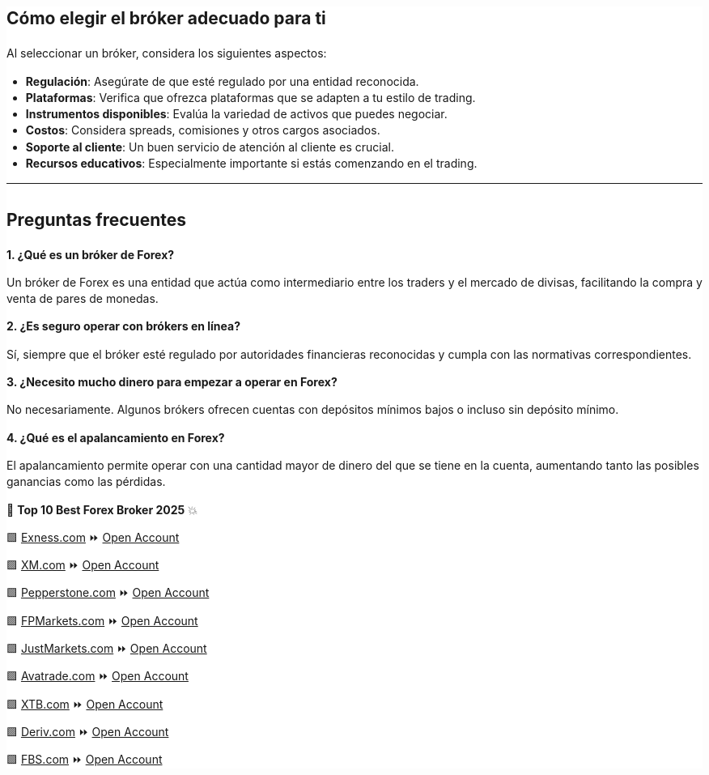 
## Cómo elegir el bróker adecuado para ti

Al seleccionar un bróker, considera los siguientes aspectos:

- **Regulación**: Asegúrate de que esté regulado por una entidad reconocida.
- **Plataformas**: Verifica que ofrezca plataformas que se adapten a tu estilo de trading.
- **Instrumentos disponibles**: Evalúa la variedad de activos que puedes negociar.
- **Costos**: Considera spreads, comisiones y otros cargos asociados.
- **Soporte al cliente**: Un buen servicio de atención al cliente es crucial.
- **Recursos educativos**: Especialmente importante si estás comenzando en el trading.

---

## Preguntas frecuentes

**1. ¿Qué es un bróker de Forex?**

Un bróker de Forex es una entidad que actúa como intermediario entre los traders y el mercado de divisas, facilitando la compra y venta de pares de monedas.

**2. ¿Es seguro operar con brókers en línea?**

Sí, siempre que el bróker esté regulado por autoridades financieras reconocidas y cumpla con las normativas correspondientes.

**3. ¿Necesito mucho dinero para empezar a operar en Forex?**

No necesariamente. Algunos brókers ofrecen cuentas con depósitos mínimos bajos o incluso sin depósito mínimo.

**4. ¿Qué es el apalancamiento en Forex?**

El apalancamiento permite operar con una cantidad mayor de dinero del que se tiene en la cuenta, aumentando tanto las posibles ganancias como las pérdidas.

📢 **Top 10 Best Forex Broker 2025** 💥

🟩 [Exness.com](https://one.exnesstrack.org/a/newup2) ⏩ [Open Account](https://one.exnesstrack.org/boarding/sign-up/a/newup2)

🟩 [XM.com](https://clicks.pipaffiliates.com/c?c=589901&l=en&p=0) ⏩ [Open Account](https://clicks.pipaffiliates.com/c?c=589901&l=en&p=1)

🟩 [Pepperstone.com](https://trk.pepperstonepartners.com/aff_c?offer_id=367&aff_id=33954) ⏩ [Open Account](https://trk.pepperstonepartners.com/aff_c?offer_id=367&aff_id=33954)

🟩 [FPMarkets.com](https://www.fpmarkets.com/?redir=stv&fpm-affiliate-utm-source=IB&fpm-affiliate-agt=56244) ⏩ [Open Account](https://www.fpmarkets.com/?redir=stv&fpm-affiliate-utm-source=IB&fpm-affiliate-agt=56244)

🟩 [JustMarkets.com](https://one.justmarkets.link/a/79iqw0j6nj) ⏩ [Open Account](https://one.justmarkets.link/a/79iqw0j6nj)

🟩 [Avatrade.com](https://www.avatrade.com?versionId=10301&tag=194438) ⏩ [Open Account](https://www.avatrade.com/trading-account2?versionId=10301&tag=194438)

🟩 [XTB.com](https://link-pso.xtb.com/pso/zrUCY) ⏩ [Open Account](https://link-pso.xtb.com/pso/zrUCY)

🟩 [Deriv.com](https://track.deriv.com/_CqcB1Pzy79RUrSHPGq2lJWNd7ZgqdRLk/1/) ⏩ [Open Account](https://track.deriv.com/_CqcB1Pzy79RUrSHPGq2lJWNd7ZgqdRLk/1/)

🟩 [FBS.com](https://fbs.partners?ibl=587836&ibp=21398815) ⏩ [Open Account](https://fbs.partners?ibl=587836&ibp=21398815)
